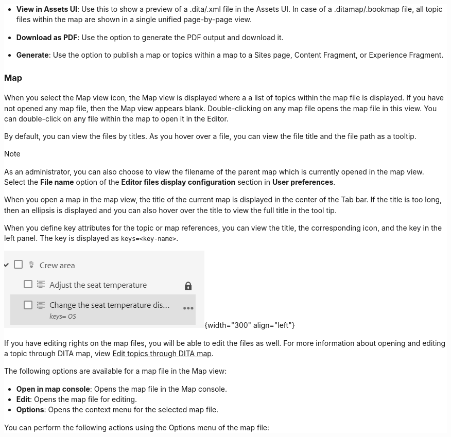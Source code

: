 
- **View in Assets UI**: Use this to show a preview of a .dita/.xml file in the Assets UI. In case of a .ditamap/.bookmap file, all topic files within the map are shown in a single unified page-by-page view.

-  **Download as PDF**: Use the option to generate the PDF output and download it.  

- **Generate**: Use the option to publish a map or topics within a map to a Sites page, Content Fragment, or Experience Fragment.

### Map 

When you select the Map view icon, the Map view is displayed where a a list of topics within the map file is displayed. If you have not opened any map file, then the Map view appears blank. Double-clicking on any map file opens the map file in this view. You can double-click on any file within the map to open it in the Editor.

By default, you can view the files by titles. As you hover over a file, you can view the file title and the file path as a tooltip.

>[!NOTE] 
>
>As an administrator, you can also choose to view the filename of the parent map which is currently opened in the map view. Select the **File name** option of the **Editor files display configuration** section in **User preferences**.


When you open a map in the map view, the title of the current map is displayed in the center of the Tab bar. If the title is too long, then an ellipsis is displayed and you can also hover over the title to view the full title in the tool tip. 

When you define key attributes for the topic or map references, you can view the title, the corresponding icon, and the key in the left panel. The key is displayed as `keys=<key-name>`. 

![keys in map view](images/view-key-title-map-view.png){width="300" align="left"}

If you have editing rights on the map files, you will be able to edit the files as well. For more information about opening and editing a topic through DITA map, view [Edit topics through DITA map](map-editor-advanced-map-editor.md#id17ACJ0F0FHS).

The following options are available for a map file in the Map view:

- **Open in map console**: Opens the map file in the Map console.
- **Edit**: Opens the map file for editing.
- **Options**: Opens the context menu for the selected map file.

You can perform the following actions using the Options menu of the map file:
